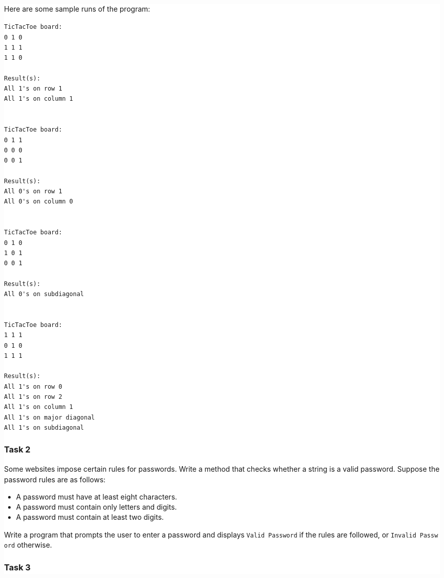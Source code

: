 Here are some sample runs of the program:

    TicTacToe board:
    0 1 0
    1 1 1
    1 1 0

    Result(s):
    All 1's on row 1
    All 1's on column 1


    TicTacToe board:
    0 1 1
    0 0 0
    0 0 1

    Result(s):
    All 0's on row 1
    All 0's on column 0


    TicTacToe board:
    0 1 0
    1 0 1
    0 0 1

    Result(s):
    All 0's on subdiagonal


    TicTacToe board:
    1 1 1
    0 1 0
    1 1 1

    Result(s):
    All 1's on row 0
    All 1's on row 2
    All 1's on column 1
    All 1's on major diagonal
    All 1's on subdiagonal

### Task 2

Some websites impose certain rules for passwords.
Write a method that checks whether a string is a valid password.
Suppose the password rules are as follows:

- A password must have at least eight characters.
- A password must contain only letters and digits.
- A password must contain at least two digits.

Write a program that prompts the user to enter a password and displays `Valid Password` if the rules are followed, or `Invalid Password` otherwise.

### Task 3
